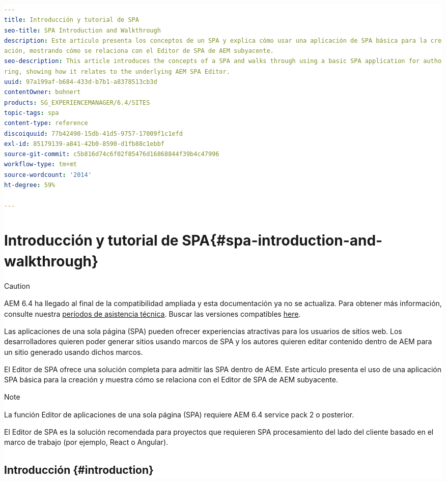 ```yaml
---
title: Introducción y tutorial de SPA
seo-title: SPA Introduction and Walkthrough
description: Este artículo presenta los conceptos de un SPA y explica cómo usar una aplicación de SPA básica para la creación, mostrando cómo se relaciona con el Editor de SPA de AEM subyacente.
seo-description: This article introduces the concepts of a SPA and walks through using a basic SPA application for authoring, showing how it relates to the underlying AEM SPA Editor.
uuid: 97a199af-b684-433d-b7b1-a8378513cb3d
contentOwner: bohnert
products: SG_EXPERIENCEMANAGER/6.4/SITES
topic-tags: spa
content-type: reference
discoiquuid: 77b42490-15db-41d5-9757-17009f1c1efd
exl-id: 85179139-a841-42b0-8590-d1fb88c1ebbf
source-git-commit: c5b816d74c6f02f85476d16868844f39b4c47996
workflow-type: tm+mt
source-wordcount: '2014'
ht-degree: 59%

---
```


# Introducción y tutorial de SPA{#spa-introduction-and-walkthrough}

>[!CAUTION]
>
>AEM 6.4 ha llegado al final de la compatibilidad ampliada y esta documentación ya no se actualiza. Para obtener más información, consulte nuestra [períodos de asistencia técnica](https://helpx.adobe.com/es/support/programs/eol-matrix.html). Buscar las versiones compatibles [here](https://experienceleague.adobe.com/docs/).

Las aplicaciones de una sola página (SPA) pueden ofrecer experiencias atractivas para los usuarios de sitios web. Los desarrolladores quieren poder generar sitios usando marcos de SPA y los autores quieren editar contenido dentro de AEM para un sitio generado usando dichos marcos.

El Editor de SPA ofrece una solución completa para admitir las SPA dentro de AEM. Este artículo presenta el uso de una aplicación SPA básica para la creación y muestra cómo se relaciona con el Editor de SPA de AEM subyacente.

>[!NOTE]
>
>La función Editor de aplicaciones de una sola página (SPA) requiere AEM 6.4 service pack 2 o posterior.
>
>El Editor de SPA es la solución recomendada para proyectos que requieren SPA procesamiento del lado del cliente basado en el marco de trabajo (por ejemplo, React o Angular).

## Introducción {#introduction}
